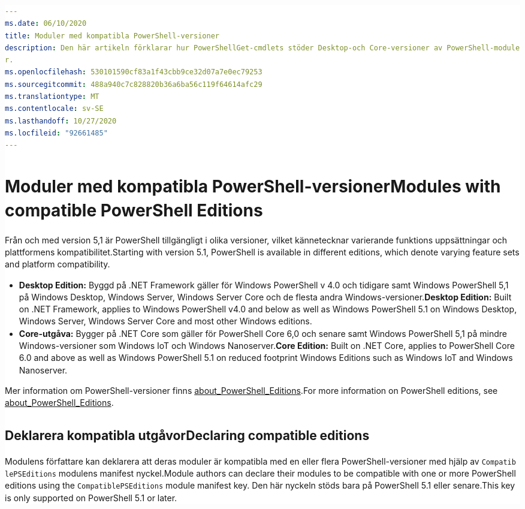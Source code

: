 ```yaml
---
ms.date: 06/10/2020
title: Moduler med kompatibla PowerShell-versioner
description: Den här artikeln förklarar hur PowerShellGet-cmdlets stöder Desktop-och Core-versioner av PowerShell-moduler.
ms.openlocfilehash: 530101590cf83a1f43cbb9ce32d07a7e0ec79253
ms.sourcegitcommit: 488a940c7c828820b36a6ba56c119f64614afc29
ms.translationtype: MT
ms.contentlocale: sv-SE
ms.lasthandoff: 10/27/2020
ms.locfileid: "92661485"
---
```

# <a name="modules-with-compatible-powershell-editions"></a><span data-ttu-id="f6e68-103">Moduler med kompatibla PowerShell-versioner</span><span class="sxs-lookup"><span data-stu-id="f6e68-103">Modules with compatible PowerShell Editions</span></span>

<span data-ttu-id="f6e68-104">Från och med version 5,1 är PowerShell tillgängligt i olika versioner, vilket kännetecknar varierande funktions uppsättningar och plattformens kompatibilitet.</span><span class="sxs-lookup"><span data-stu-id="f6e68-104">Starting with version 5.1, PowerShell is available in different editions, which denote varying feature sets and platform compatibility.</span></span>

- <span data-ttu-id="f6e68-105">**Desktop Edition:** Byggd på .NET Framework gäller för Windows PowerShell v 4.0 och tidigare samt Windows PowerShell 5,1 på Windows Desktop, Windows Server, Windows Server Core och de flesta andra Windows-versioner.</span><span class="sxs-lookup"><span data-stu-id="f6e68-105">**Desktop Edition:** Built on .NET Framework, applies to Windows PowerShell v4.0 and below as well as Windows PowerShell 5.1 on Windows Desktop, Windows Server, Windows Server Core and most other Windows editions.</span></span>
- <span data-ttu-id="f6e68-106">**Core-utgåva:** Bygger på .NET Core som gäller för PowerShell Core 6,0 och senare samt Windows PowerShell 5,1 på mindre Windows-versioner som Windows IoT och Windows Nanoserver.</span><span class="sxs-lookup"><span data-stu-id="f6e68-106">**Core Edition:** Built on .NET Core, applies to PowerShell Core 6.0 and above as well as Windows PowerShell 5.1 on reduced footprint Windows Editions such as Windows IoT and Windows Nanoserver.</span></span>

<span data-ttu-id="f6e68-107">Mer information om PowerShell-versioner finns [about_PowerShell_Editions][].</span><span class="sxs-lookup"><span data-stu-id="f6e68-107">For more information on PowerShell editions, see [about_PowerShell_Editions][].</span></span>

## <a name="declaring-compatible-editions"></a><span data-ttu-id="f6e68-108">Deklarera kompatibla utgåvor</span><span class="sxs-lookup"><span data-stu-id="f6e68-108">Declaring compatible editions</span></span>

<span data-ttu-id="f6e68-109">Modulens författare kan deklarera att deras moduler är kompatibla med en eller flera PowerShell-versioner med hjälp av `CompatiblePSEditions` modulens manifest nyckel.</span><span class="sxs-lookup"><span data-stu-id="f6e68-109">Module authors can declare their modules to be compatible with one or more PowerShell editions using the `CompatiblePSEditions` module manifest key.</span></span> <span data-ttu-id="f6e68-110">Den här nyckeln stöds bara på PowerShell 5.1 eller senare.</span><span class="sxs-lookup"><span data-stu-id="f6e68-110">This key is only supported on PowerShell 5.1 or later.</span></span>


[about_PowerShell_Editions]: /powershell/module/Microsoft.PowerShell.Core/About/about_PowerShell_Editions